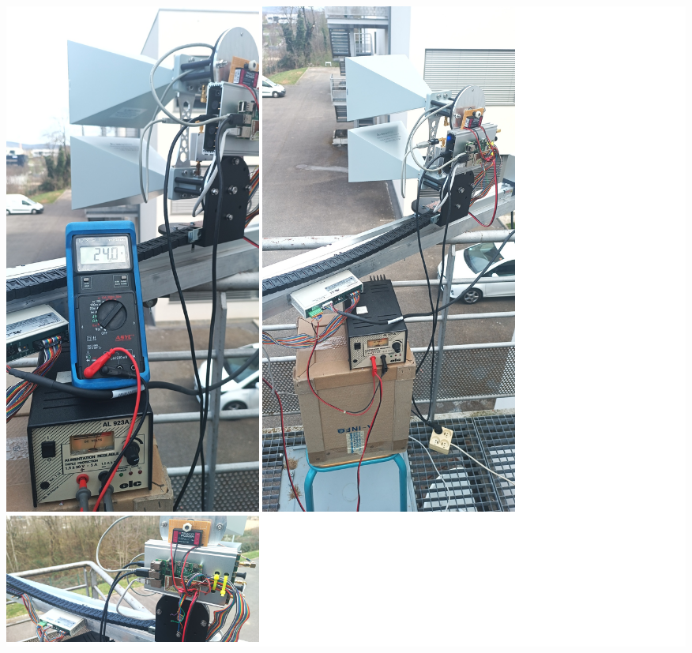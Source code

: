 <img src="IMG_20250322_115839_323small.jpg" width=320> <img src="IMG_20250322_120034_148small.jpg" width=320> <img src="IMG_20250322_120058_218small.jpg" width=320>